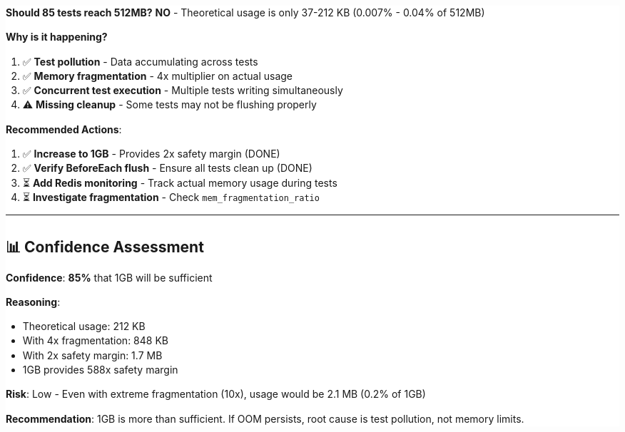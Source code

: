 **Should 85 tests reach 512MB?**
**NO** - Theoretical usage is only 37-212 KB (0.007% - 0.04% of 512MB)

**Why is it happening?**
1. ✅ **Test pollution** - Data accumulating across tests
2. ✅ **Memory fragmentation** - 4x multiplier on actual usage
3. ✅ **Concurrent test execution** - Multiple tests writing simultaneously
4. ⚠️ **Missing cleanup** - Some tests may not be flushing properly

**Recommended Actions**:
1. ✅ **Increase to 1GB** - Provides 2x safety margin (DONE)
2. ✅ **Verify BeforeEach flush** - Ensure all tests clean up (DONE)
3. ⏳ **Add Redis monitoring** - Track actual memory usage during tests
4. ⏳ **Investigate fragmentation** - Check `mem_fragmentation_ratio`

---

## 📊 **Confidence Assessment**

**Confidence**: **85%** that 1GB will be sufficient

**Reasoning**:
- Theoretical usage: 212 KB
- With 4x fragmentation: 848 KB
- With 2x safety margin: 1.7 MB
- 1GB provides 588x safety margin

**Risk**: Low - Even with extreme fragmentation (10x), usage would be 2.1 MB (0.2% of 1GB)

**Recommendation**: 1GB is more than sufficient. If OOM persists, root cause is test pollution, not memory limits.




